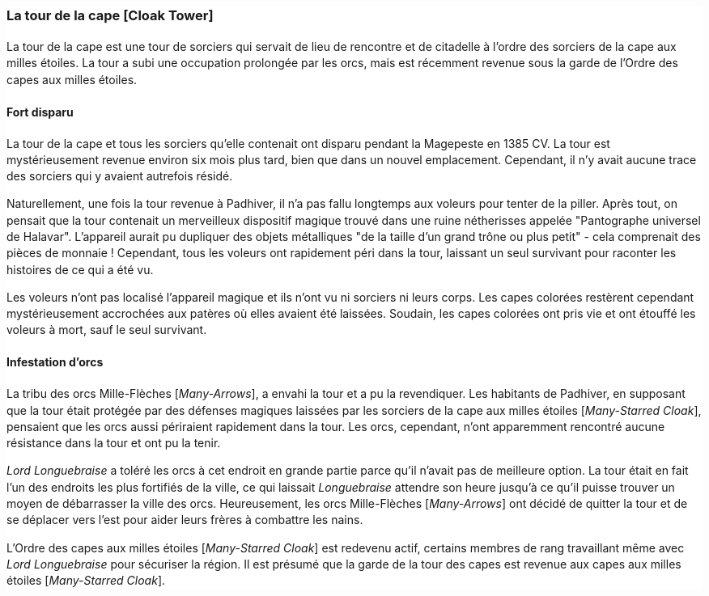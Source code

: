 ### La tour de la cape [Cloak Tower]

La tour de la cape est une tour de sorciers qui servait de lieu de rencontre et de citadelle à l’ordre des sorciers de la cape aux milles étoiles. La tour a subi une occupation prolongée par les orcs, mais est récemment revenue sous la garde de l’Ordre des capes aux milles étoiles.

#### Fort disparu

La tour de la cape et tous les sorciers qu’elle contenait ont disparu pendant la Magepeste en 1385 CV. La tour est mystérieusement revenue environ six mois plus tard, bien que dans un nouvel emplacement. Cependant, il n’y avait aucune trace des sorciers qui y avaient autrefois résidé.

Naturellement, une fois la tour revenue à Padhiver, il n’a pas fallu longtemps aux voleurs pour tenter de la piller. Après tout, on pensait que la tour contenait un merveilleux dispositif magique trouvé dans une ruine nétherisses appelée "Pantographe universel de Halavar". L’appareil aurait pu dupliquer des objets métalliques "de la taille d’un grand trône ou plus petit" - cela comprenait des pièces de monnaie ! Cependant, tous les voleurs ont rapidement péri dans la tour, laissant un seul survivant pour raconter les histoires de ce qui a été vu.

Les voleurs n’ont pas localisé l’appareil magique et ils n’ont vu ni sorciers ni leurs corps. Les capes colorées restèrent cependant mystérieusement accrochées aux patères où elles avaient été laissées. Soudain, les capes colorées ont pris vie et ont étouffé les voleurs à mort, sauf le seul survivant.

#### Infestation d’orcs

La tribu des orcs Mille-Flèches [*Many-Arrows*], a envahi la tour et a pu la revendiquer. Les habitants de Padhiver, en supposant que la tour était protégée par des défenses magiques laissées par les sorciers de la cape aux milles étoiles [*Many-Starred Cloak*], pensaient que les orcs aussi périraient rapidement dans la tour. Les orcs, cependant, n’ont apparemment rencontré aucune résistance dans la tour et ont pu la tenir.

*Lord Longuebraise* a toléré les orcs à cet endroit en grande partie parce qu’il n’avait pas de meilleure option. La tour était en fait l’un des endroits les plus fortifiés de la ville, ce qui laissait *Longuebraise* attendre son heure jusqu’à ce qu’il puisse trouver un moyen de débarrasser la ville des orcs. Heureusement, les orcs Mille-Flèches [*Many-Arrows*] ont décidé de quitter la tour et de se déplacer vers l’est pour aider leurs frères à combattre les nains.

L’Ordre des capes aux milles étoiles [*Many-Starred Cloak*] est redevenu actif, certains membres de rang travaillant même avec *Lord Longuebraise* pour sécuriser la région. Il est présumé que la garde de la tour des capes est revenue aux capes aux milles étoiles [*Many-Starred Cloak*].
